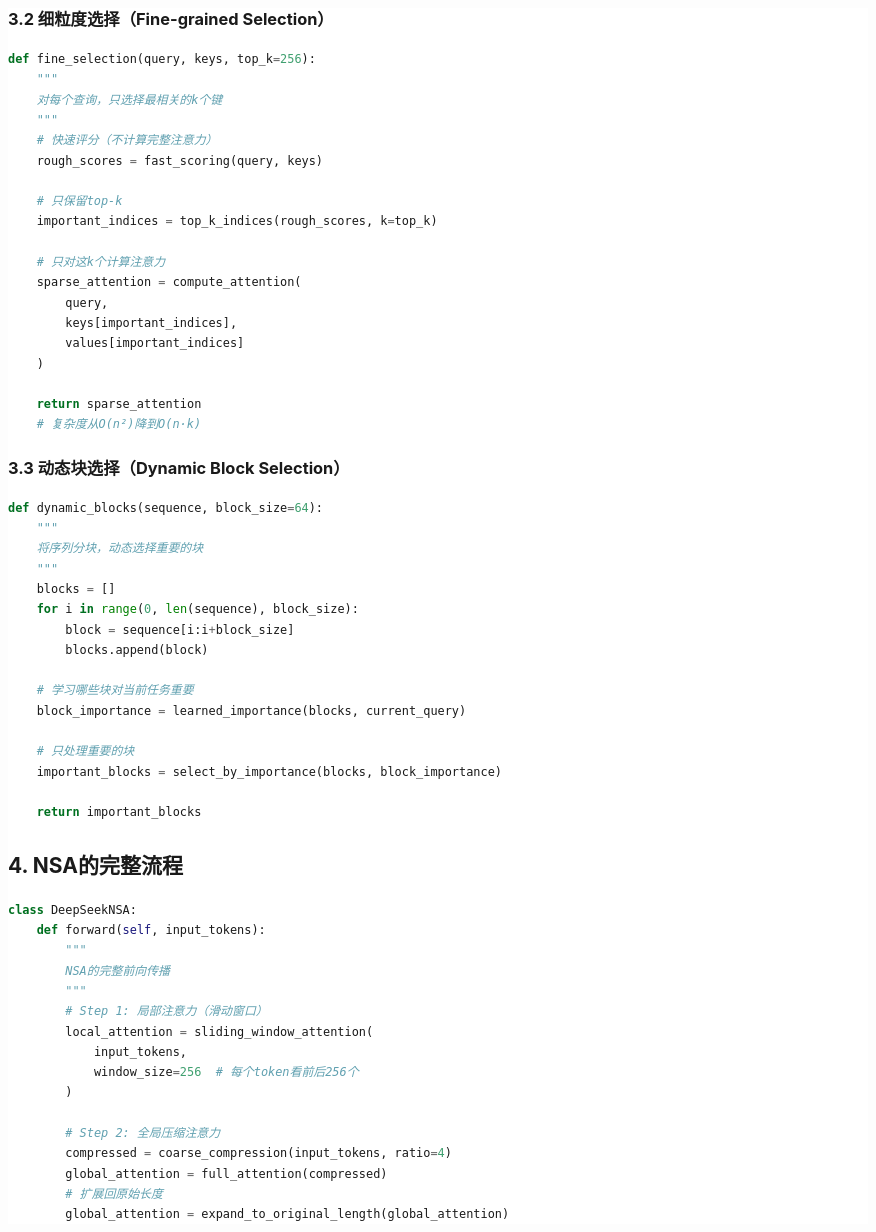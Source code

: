 ### 3.2 细粒度选择（Fine-grained Selection）

```python
def fine_selection(query, keys, top_k=256):
    """
    对每个查询，只选择最相关的k个键
    """
    # 快速评分（不计算完整注意力）
    rough_scores = fast_scoring(query, keys)

    # 只保留top-k
    important_indices = top_k_indices(rough_scores, k=top_k)

    # 只对这k个计算注意力
    sparse_attention = compute_attention(
        query,
        keys[important_indices],
        values[important_indices]
    )

    return sparse_attention
    # 复杂度从O(n²)降到O(n·k)
```

### 3.3 动态块选择（Dynamic Block Selection）

```python
def dynamic_blocks(sequence, block_size=64):
    """
    将序列分块，动态选择重要的块
    """
    blocks = []
    for i in range(0, len(sequence), block_size):
        block = sequence[i:i+block_size]
        blocks.append(block)

    # 学习哪些块对当前任务重要
    block_importance = learned_importance(blocks, current_query)

    # 只处理重要的块
    important_blocks = select_by_importance(blocks, block_importance)

    return important_blocks
```

## 4. NSA的完整流程

```python
class DeepSeekNSA:
    def forward(self, input_tokens):
        """
        NSA的完整前向传播
        """
        # Step 1: 局部注意力（滑动窗口）
        local_attention = sliding_window_attention(
            input_tokens,
            window_size=256  # 每个token看前后256个
        )

        # Step 2: 全局压缩注意力
        compressed = coarse_compression(input_tokens, ratio=4)
        global_attention = full_attention(compressed)
        # 扩展回原始长度
        global_attention = expand_to_original_length(global_attention)
```